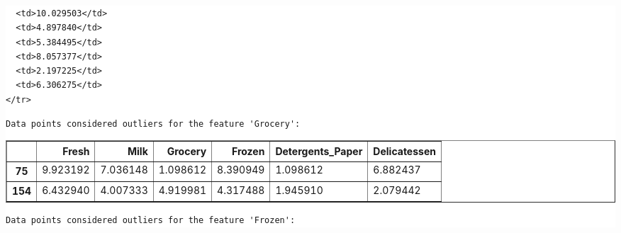       <td>10.029503</td>
      <td>4.897840</td>
      <td>5.384495</td>
      <td>8.057377</td>
      <td>2.197225</td>
      <td>6.306275</td>
    </tr>
  </tbody>
</table>
</div>


    Data points considered outliers for the feature 'Grocery':
    


<div>
<table border="1" class="dataframe">
  <thead>
    <tr style="text-align: right;">
      <th></th>
      <th>Fresh</th>
      <th>Milk</th>
      <th>Grocery</th>
      <th>Frozen</th>
      <th>Detergents_Paper</th>
      <th>Delicatessen</th>
    </tr>
  </thead>
  <tbody>
    <tr>
      <th>75</th>
      <td>9.923192</td>
      <td>7.036148</td>
      <td>1.098612</td>
      <td>8.390949</td>
      <td>1.098612</td>
      <td>6.882437</td>
    </tr>
    <tr>
      <th>154</th>
      <td>6.432940</td>
      <td>4.007333</td>
      <td>4.919981</td>
      <td>4.317488</td>
      <td>1.945910</td>
      <td>2.079442</td>
    </tr>
  </tbody>
</table>
</div>


    Data points considered outliers for the feature 'Frozen':
    